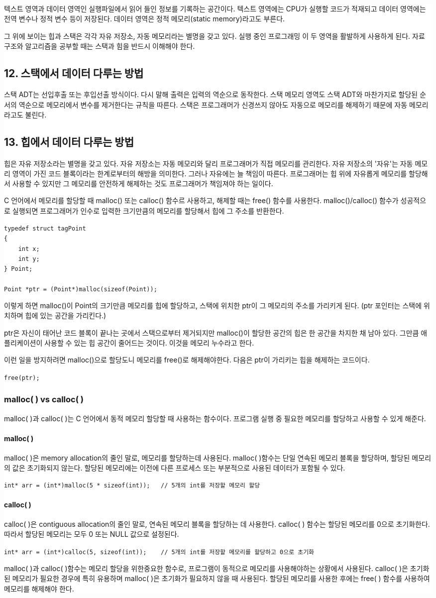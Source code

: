 텍스트 영역과 데이터 영역인 실행파일에서 읽어 들인 정보를 기록하는 공간이다. 텍스트 영역에는 CPU가 실행할 코드가 적재되고 데이터 영역에는 전역 변수나 정적 변수 등이 저장된다. 데이터 영역은 정적 메모리(static memory)라고도 부른다.

그 위에 보이는 힙과 스택은 각각 자유 저장소, 자동 메모리라는 별명을 갖고 있다. 실행 중인 프로그래밍 이 두 영역을 활발하게 사용하게 된다. 자료 구조와 알고리즘을 공부할 때는 스택과 힘을 반드시 이해해야 한다.

## 12. 스택에서 데이터 다루는 방법
스택 ADT는 선입후출 또는 후입선출 방식이다. 다시 말해 출력은 입력의 역순으로 동작한다. 스택 메모리 영역도 스택 ADT와 마찬가지로 할당된 순서의 역순으로 메모리에서 변수를 제거한다는 규칙을 따른다. 스택은 프로그래머가 신경쓰지 않아도 자동으로 메모리를 해제하기 때문에 자동 메모리라고도 불린다.

## 13. 힙에서 데이터 다루는 방법
힙은 자유 저장소라는 별명을 갖고 있다. 자유 저장소는 자동 메모리와 달리 프로그래머가 직접 메모리를 관리한다. 자유 저장소의 '자유'는 자동 메모리 영역이 가진 코드 블록이라는 한계로부터의 해방을 의미한다. 그러나 자유에는 늘 책임이 따른다. 프로그래머는 힙 위에 자유롭게 메모리를 할당해서 사용할 수 있지만 그 메모리를 안전하게 해제하는 것도 프로그래머가 책임져야 하는 일이다.

C 언어에서 메모리를 할당할 때 malloc() 또는 calloc() 함수르 사용하고, 해제할 때는 free() 함수를 사용한다. malloc()/calloc() 함수가 성공적으로 실행되면 프로그래머가 인수로 입력한 크기만큼의 메모리를 할당해서 힙에 그 주소를 반환한다.

    typedef struct tagPoint
    {
        int x;
        int y;
    } Point;

    Point *ptr = (Point*)malloc(sizeof(Point));

이렇게 하면 malloc()이 Point의 크기만큼 메모리를 힙에 할당하고, 스택에 위치한 ptr이 그 메모리의 주소를 가리키게 된다. (ptr 포인터는 스택에 위치하며 힙에 있는 공간을 가리킨다.)

ptr은 자신이 태어난 코드 블록이 끝나는 곳에서 스택으로부터 제거되지만 malloc()이 할당한 공간의 힙은 한 공간을 차지한 채 남아 있다. 그만큼 애플리케이션이 사용할 수 있는 힙 공간이 줄어드는 것이다. 이것을 메모리 누수라고 한다. 

이런 일을 방지하려면 malloc()으로 할당도니 메모리를 free()로 해제해야한다. 다음은 ptr이 가리키는 힙을 해제하는 코드이다.

    free(ptr);

### malloc( ) vs calloc( )
malloc( )과 calloc( )는 C 언어에서 동적 메모리 할당할 때 사용하는 함수이다. 프로그램 실행 중 필요한 메모리를 할당하고 사용할 수 있게 해준다.

#### malloc( )
malloc( )은 memory allocation의 줄인 말로, 메모리를 할당하는데 사용된다. malloc( )함수는 단일 연속된 메모리 블록을 할당하며, 할당된 메모리의 값은 초기화되지 않는다. 할당된 메모리에는 이전에 다른 프로세스 또는 부분적으로 사용된 데이터가 포함될 수 있다.

    int* arr = (int*)malloc(5 * sizeof(int));   // 5개의 int를 저장할 메모리 할당

#### calloc( )
calloc( )은 contiguous allocation의 줄인 말로, 연속된 메모리 블록을 할당하는 데 사용한다. calloc( ) 함수는 할당된 메모리를 0으로 초기화한다. 따라서 할당된 메모리는 모두 0 또는 NULL 값으로 설정된다.

    int* arr = (int*)calloc(5, sizeof(int));    // 5개의 int를 저장할 메모리를 할당하고 0으로 초기화

malloc( )과 calloc( )함수는 메모리 할당을 위한중요한 함수로, 프로그램이 동적으로 메모리를 사용해야하는 상황에서 사용된다. calloc( )은 초기화된 메모리가 필요한 경우에 특히 유용하며 malloc( )은 초기화가 필요하지 않을 때 사용된다. 할당된 메모리를 사용한 후에는 free( ) 함수를 사용하여 메모리를 해제해야 한다.